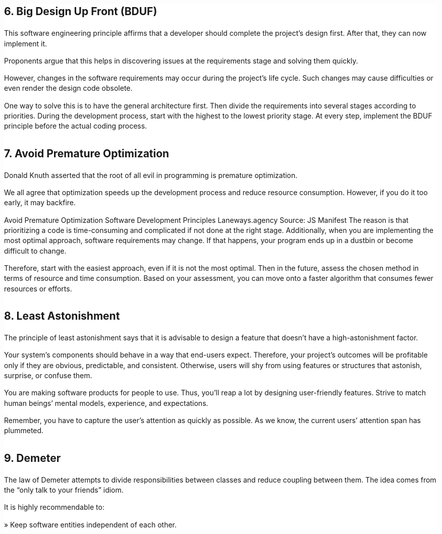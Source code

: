 ## 6. Big Design Up Front (BDUF)
This software engineering principle affirms that a developer should complete the project’s design first. After that, they can now implement it.

Proponents argue that this helps in discovering issues at the requirements stage and solving them quickly.

However, changes in the software requirements may occur during the project’s life cycle. Such changes may cause difficulties or even render the design code obsolete.

One way to solve this is to have the general architecture first. Then divide the requirements into several stages according to priorities. During the development process, start with the highest to the lowest priority stage. At every step, implement the BDUF principle before the actual coding process.

## 7. Avoid Premature Optimization
Donald Knuth asserted that the root of all evil in programming is premature optimization.

We all agree that optimization speeds up the development process and reduce resource consumption. However, if you do it too early, it may backfire.

Avoid Premature Optimization Software Development Principles Laneways.agency
Source: JS Manifest
The reason is that prioritizing a code is time-consuming and complicated if not done at the right stage. Additionally, when you are implementing the most optimal approach, software requirements may change. If that happens, your program ends up in a dustbin or become difficult to change.

Therefore, start with the easiest approach, even if it is not the most optimal. Then in the future, assess the chosen method in terms of resource and time consumption. Based on your assessment, you can move onto a faster algorithm that consumes fewer resources or efforts.

## 8. Least Astonishment
The principle of least astonishment says that it is advisable to design a feature that doesn’t have a high-astonishment factor.

Your system’s components should behave in a way that end-users expect. Therefore, your project’s outcomes will be profitable only if they are obvious, predictable, and consistent. Otherwise, users will shy from using features or structures that astonish, surprise, or confuse them.

You are making software products for people to use. Thus, you’ll reap a lot by designing user-friendly features. Strive to match human beings’ mental models, experience, and expectations.

Remember, you have to capture the user’s attention as quickly as possible. As we know, the current users’ attention span has plummeted.

## 9. Demeter
The law of Demeter attempts to divide responsibilities between classes and reduce coupling between them. The idea comes from the “only talk to your friends” idiom.

It is highly recommendable to:

» Keep software entities independent of each other. 
